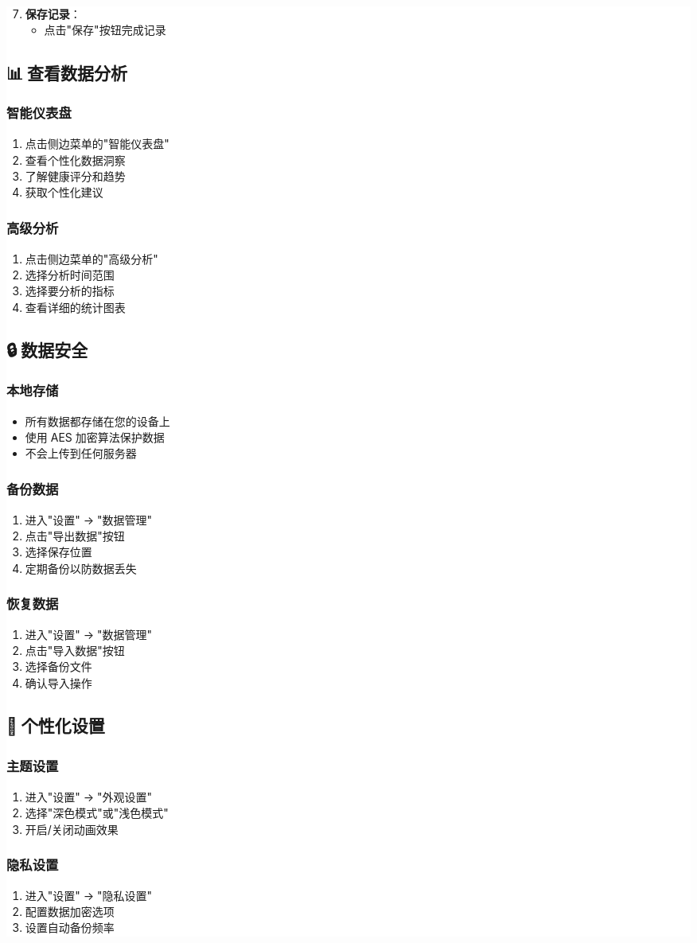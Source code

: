7. **保存记录**：
   - 点击"保存"按钮完成记录

## 📊 查看数据分析

### 智能仪表盘
1. 点击侧边菜单的"智能仪表盘"
2. 查看个性化数据洞察
3. 了解健康评分和趋势
4. 获取个性化建议

### 高级分析
1. 点击侧边菜单的"高级分析"
2. 选择分析时间范围
3. 选择要分析的指标
4. 查看详细的统计图表

## 🔒 数据安全

### 本地存储
- 所有数据都存储在您的设备上
- 使用 AES 加密算法保护数据
- 不会上传到任何服务器

### 备份数据
1. 进入"设置" → "数据管理"
2. 点击"导出数据"按钮
3. 选择保存位置
4. 定期备份以防数据丢失

### 恢复数据
1. 进入"设置" → "数据管理"
2. 点击"导入数据"按钮
3. 选择备份文件
4. 确认导入操作

## 🎨 个性化设置

### 主题设置
1. 进入"设置" → "外观设置"
2. 选择"深色模式"或"浅色模式"
3. 开启/关闭动画效果

### 隐私设置
1. 进入"设置" → "隐私设置"
2. 配置数据加密选项
3. 设置自动备份频率
